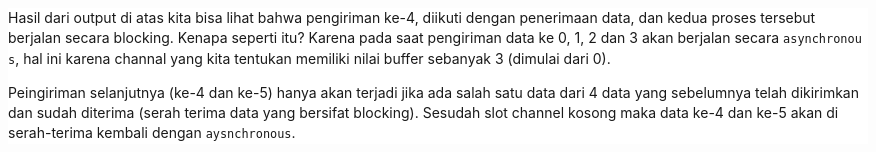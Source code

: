 Hasil dari output di atas kita bisa lihat bahwa pengiriman ke-4, diikuti dengan penerimaan data, dan kedua proses tersebut berjalan secara blocking. Kenapa seperti itu? Karena pada saat pengiriman data ke 0, 1, 2 dan 3 akan berjalan secara `asynchronous`, hal ini karena channal yang kita tentukan memiliki nilai buffer sebanyak 3 (dimulai dari 0).

Peingiriman selanjutnya (ke-4 dan ke-5) hanya akan terjadi jika ada salah satu data dari 4 data yang sebelumnya telah dikirimkan dan sudah diterima (serah terima data yang bersifat blocking). Sesudah slot channel kosong maka data ke-4 dan ke-5 akan di serah-terima kembali dengan `aysnchronous`.
